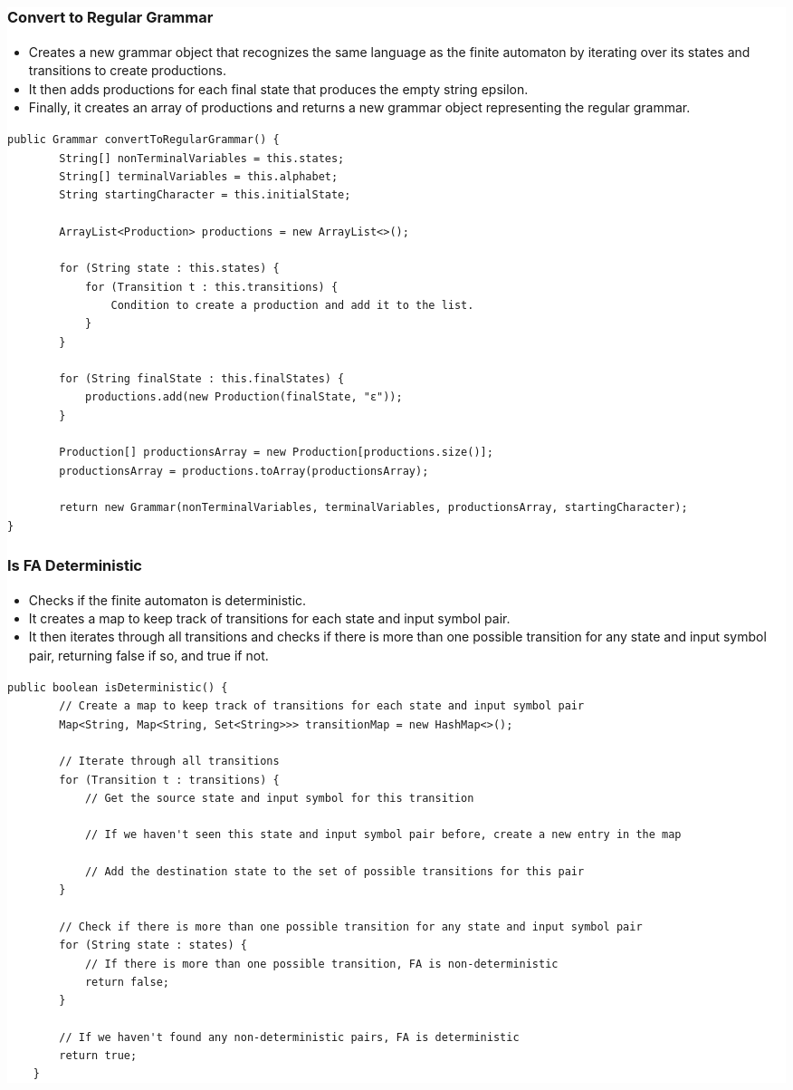 ### Convert to Regular Grammar
* Creates a new grammar object that recognizes the same language as the finite automaton by iterating over its states and transitions to create productions. 
* It then adds productions for each final state that produces the empty string epsilon. 
* Finally, it creates an array of productions and returns a new grammar object representing the regular grammar.

```
public Grammar convertToRegularGrammar() {
        String[] nonTerminalVariables = this.states;
        String[] terminalVariables = this.alphabet;
        String startingCharacter = this.initialState;

        ArrayList<Production> productions = new ArrayList<>();

        for (String state : this.states) {
            for (Transition t : this.transitions) {
                Condition to create a production and add it to the list. 
            }
        }

        for (String finalState : this.finalStates) {
            productions.add(new Production(finalState, "ε"));
        }

        Production[] productionsArray = new Production[productions.size()];
        productionsArray = productions.toArray(productionsArray);

        return new Grammar(nonTerminalVariables, terminalVariables, productionsArray, startingCharacter);
}
```

### Is FA Deterministic
* Checks if the finite automaton is deterministic. 
* It creates a map to keep track of transitions for each state and input symbol pair. 
* It then iterates through all transitions and checks if there is more than one possible transition for any state and input symbol pair, returning false if so, and true if not.
```
public boolean isDeterministic() {
        // Create a map to keep track of transitions for each state and input symbol pair
        Map<String, Map<String, Set<String>>> transitionMap = new HashMap<>();

        // Iterate through all transitions
        for (Transition t : transitions) {
            // Get the source state and input symbol for this transition

            // If we haven't seen this state and input symbol pair before, create a new entry in the map

            // Add the destination state to the set of possible transitions for this pair
        }

        // Check if there is more than one possible transition for any state and input symbol pair
        for (String state : states) {
            // If there is more than one possible transition, FA is non-deterministic
            return false;
        }

        // If we haven't found any non-deterministic pairs, FA is deterministic
        return true;
    }
```
